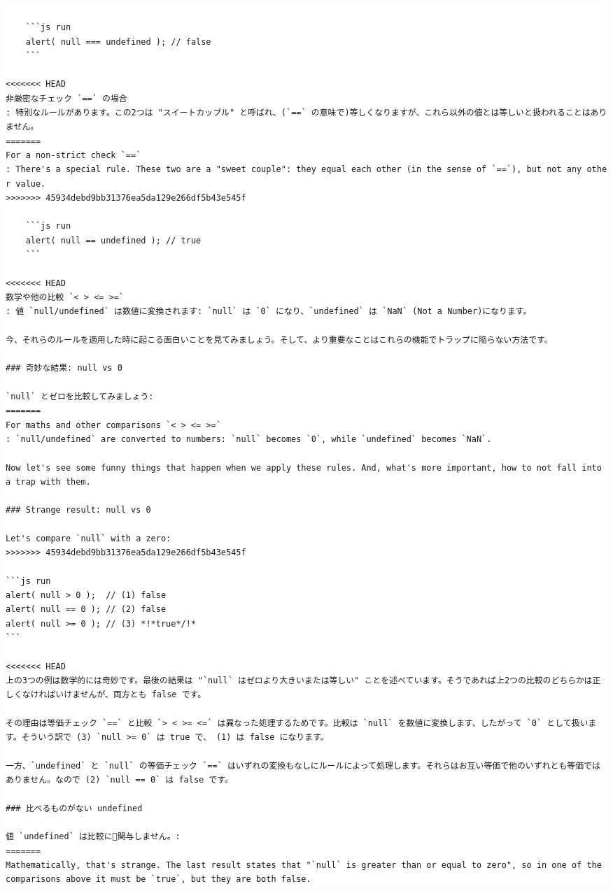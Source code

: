 ````

    ```js run
    alert( null === undefined ); // false
    ```

<<<<<<< HEAD
非厳密なチェック `==` の場合
: 特別なルールがあります。この2つは "スイートカップル" と呼ばれ、(`==` の意味で)等しくなりますが、これら以外の値とは等しいと扱われることはありません。
=======
For a non-strict check `==`
: There's a special rule. These two are a "sweet couple": they equal each other (in the sense of `==`), but not any other value.
>>>>>>> 45934debd9bb31376ea5da129e266df5b43e545f

    ```js run
    alert( null == undefined ); // true
    ```

<<<<<<< HEAD
数学や他の比較 `< > <= >=`
: 値 `null/undefined` は数値に変換されます: `null` は `0` になり、`undefined` は `NaN` (Not a Number)になります。

今、それらのルールを適用した時に起こる面白いことを見てみましょう。そして、より重要なことはこれらの機能でトラップに陥らない方法です。

### 奇妙な結果: null vs 0

`null` とゼロを比較してみましょう:
=======
For maths and other comparisons `< > <= >=`
: `null/undefined` are converted to numbers: `null` becomes `0`, while `undefined` becomes `NaN`.

Now let's see some funny things that happen when we apply these rules. And, what's more important, how to not fall into a trap with them.

### Strange result: null vs 0

Let's compare `null` with a zero:
>>>>>>> 45934debd9bb31376ea5da129e266df5b43e545f

```js run
alert( null > 0 );  // (1) false
alert( null == 0 ); // (2) false
alert( null >= 0 ); // (3) *!*true*/!*
```

<<<<<<< HEAD
上の3つの例は数学的には奇妙です。最後の結果は "`null` はゼロより大きいまたは等しい" ことを述べています。そうであれば上2つの比較のどちらかは正しくなければいけませんが、両方とも false です。

その理由は等価チェック `==` と比較 `> < >= <=` は異なった処理するためです。比較は `null` を数値に変換します、したがって `0` として扱います。そういう訳で (3) `null >= 0` は true で、 (1) は false になります。

一方、`undefined` と `null` の等価チェック `==` はいずれの変換もなしにルールによって処理します。それらはお互い等価で他のいずれとも等価ではありません。なので (2) `null == 0` は false です。

### 比べるものがない undefined

値 `undefined` は比較に関与しません。:
=======
Mathematically, that's strange. The last result states that "`null` is greater than or equal to zero", so in one of the comparisons above it must be `true`, but they are both false.

````